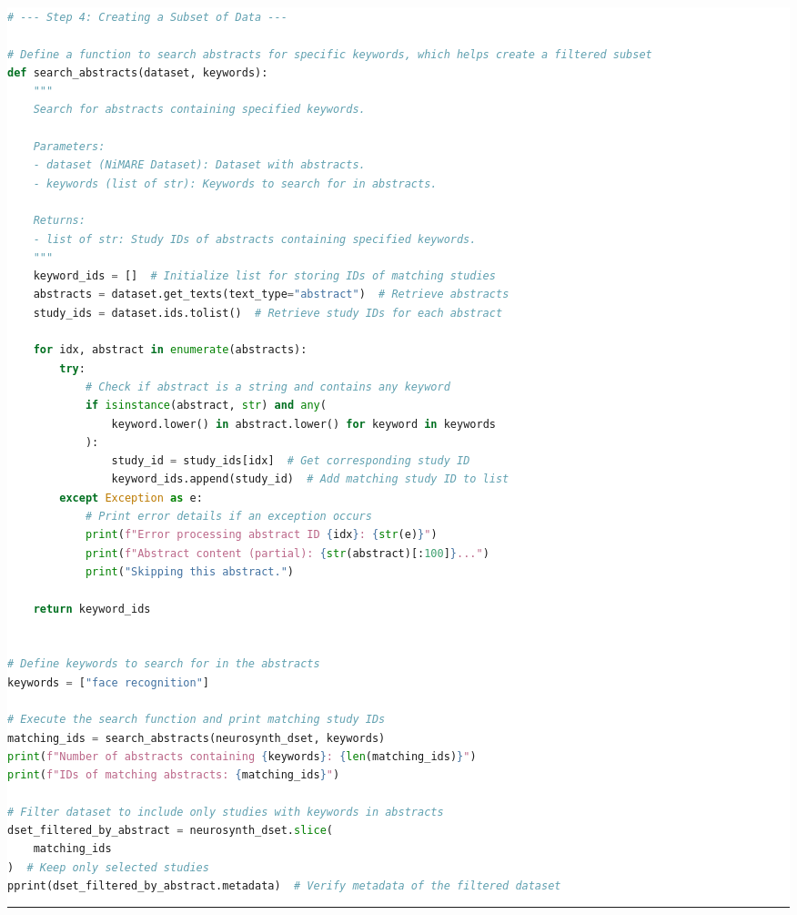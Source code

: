 ```python
# --- Step 4: Creating a Subset of Data ---

# Define a function to search abstracts for specific keywords, which helps create a filtered subset
def search_abstracts(dataset, keywords):
    """
    Search for abstracts containing specified keywords.

    Parameters:
    - dataset (NiMARE Dataset): Dataset with abstracts.
    - keywords (list of str): Keywords to search for in abstracts.

    Returns:
    - list of str: Study IDs of abstracts containing specified keywords.
    """
    keyword_ids = []  # Initialize list for storing IDs of matching studies
    abstracts = dataset.get_texts(text_type="abstract")  # Retrieve abstracts
    study_ids = dataset.ids.tolist()  # Retrieve study IDs for each abstract

    for idx, abstract in enumerate(abstracts):
        try:
            # Check if abstract is a string and contains any keyword
            if isinstance(abstract, str) and any(
                keyword.lower() in abstract.lower() for keyword in keywords
            ):
                study_id = study_ids[idx]  # Get corresponding study ID
                keyword_ids.append(study_id)  # Add matching study ID to list
        except Exception as e:
            # Print error details if an exception occurs
            print(f"Error processing abstract ID {idx}: {str(e)}")
            print(f"Abstract content (partial): {str(abstract)[:100]}...")
            print("Skipping this abstract.")

    return keyword_ids


# Define keywords to search for in the abstracts
keywords = ["face recognition"]

# Execute the search function and print matching study IDs
matching_ids = search_abstracts(neurosynth_dset, keywords)
print(f"Number of abstracts containing {keywords}: {len(matching_ids)}")
print(f"IDs of matching abstracts: {matching_ids}")

# Filter dataset to include only studies with keywords in abstracts
dset_filtered_by_abstract = neurosynth_dset.slice(
    matching_ids
)  # Keep only selected studies
pprint(dset_filtered_by_abstract.metadata)  # Verify metadata of the filtered dataset
```

---

